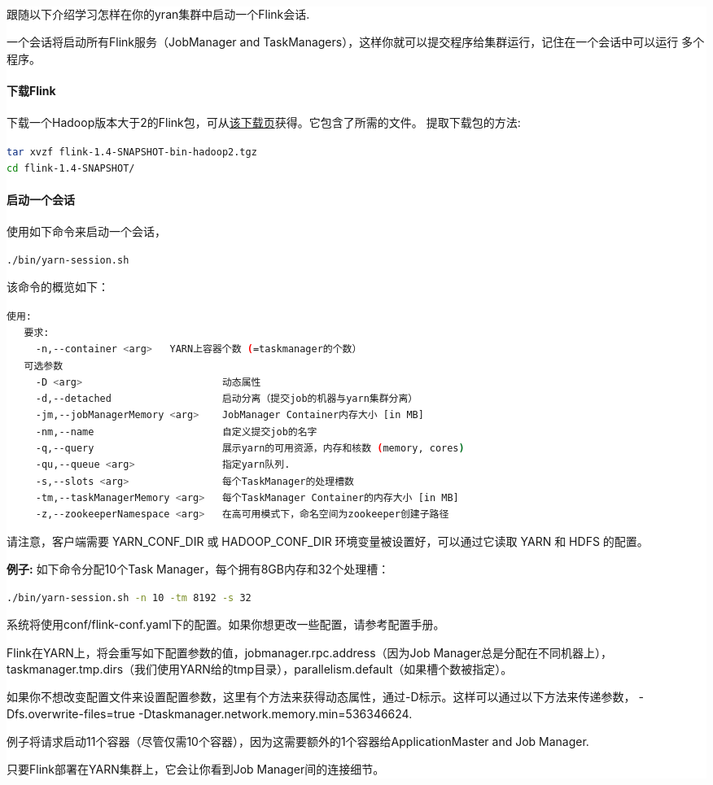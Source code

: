 跟随以下介绍学习怎样在你的yran集群中启动一个Flink会话.

一个会话将启动所有Flink服务（JobManager and TaskManagers），这样你就可以提交程序给集群运行，记住在一个会话中可以运行
多个程序。

#### 下载Flink

下载一个Hadoop版本大于2的Flink包，可从[该下载页](http://flink.apache.org/downloads.html)获得。它包含了所需的文件。
提取下载包的方法:

~~~bash
tar xvzf flink-1.4-SNAPSHOT-bin-hadoop2.tgz
cd flink-1.4-SNAPSHOT/
~~~

#### 启动一个会话

使用如下命令来启动一个会话，

~~~bash
./bin/yarn-session.sh
~~~

该命令的概览如下：

~~~bash
使用:
   要求:
     -n,--container <arg>   YARN上容器个数 (=taskmanager的个数）
   可选参数
     -D <arg>                        动态属性
     -d,--detached                   启动分离（提交job的机器与yarn集群分离）
     -jm,--jobManagerMemory <arg>    JobManager Container内存大小 [in MB]
     -nm,--name                      自定义提交job的名字
     -q,--query                      展示yarn的可用资源，内存和核数 (memory, cores)
     -qu,--queue <arg>               指定yarn队列.
     -s,--slots <arg>                每个TaskManager的处理槽数
     -tm,--taskManagerMemory <arg>   每个TaskManager Container的内存大小 [in MB]
     -z,--zookeeperNamespace <arg>   在高可用模式下，命名空间为zookeeper创建子路径
~~~

请注意，客户端需要 YARN_CONF_DIR 或 HADOOP_CONF_DIR 环境变量被设置好，可以通过它读取 YARN 和 HDFS 的配置。

**例子:** 如下命令分配10个Task Manager，每个拥有8GB内存和32个处理槽：

~~~bash
./bin/yarn-session.sh -n 10 -tm 8192 -s 32
~~~

系统将使用conf/flink-conf.yaml下的配置。如果你想更改一些配置，请参考配置手册。

Flink在YARN上，将会重写如下配置参数的值，jobmanager.rpc.address（因为Job Manager总是分配在不同机器上），
taskmanager.tmp.dirs（我们使用YARN给的tmp目录），parallelism.default（如果槽个数被指定）。

如果你不想改变配置文件来设置配置参数，这里有个方法来获得动态属性，通过-D标示。这样可以通过以下方法来传递参数，
-Dfs.overwrite-files=true -Dtaskmanager.network.memory.min=536346624.

例子将请求启动11个容器（尽管仅需10个容器），因为这需要额外的1个容器给ApplicationMaster and Job Manager.

只要Flink部署在YARN集群上，它会让你看到Job Manager间的连接细节。
